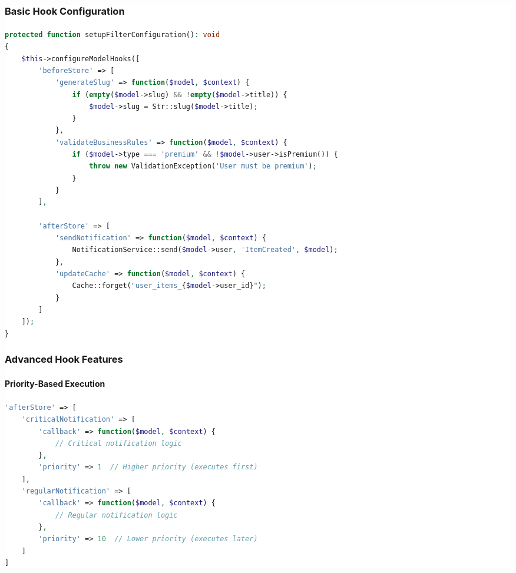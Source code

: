 ### Basic Hook Configuration

```php
protected function setupFilterConfiguration(): void
{
    $this->configureModelHooks([
        'beforeStore' => [
            'generateSlug' => function($model, $context) {
                if (empty($model->slug) && !empty($model->title)) {
                    $model->slug = Str::slug($model->title);
                }
            },
            'validateBusinessRules' => function($model, $context) {
                if ($model->type === 'premium' && !$model->user->isPremium()) {
                    throw new ValidationException('User must be premium');
                }
            }
        ],
        
        'afterStore' => [
            'sendNotification' => function($model, $context) {
                NotificationService::send($model->user, 'ItemCreated', $model);
            },
            'updateCache' => function($model, $context) {
                Cache::forget("user_items_{$model->user_id}");
            }
        ]
    ]);
}
```

### Advanced Hook Features

#### Priority-Based Execution

```php
'afterStore' => [
    'criticalNotification' => [
        'callback' => function($model, $context) {
            // Critical notification logic
        },
        'priority' => 1  // Higher priority (executes first)
    ],
    'regularNotification' => [
        'callback' => function($model, $context) {
            // Regular notification logic
        },
        'priority' => 10  // Lower priority (executes later)
    ]
]
```
